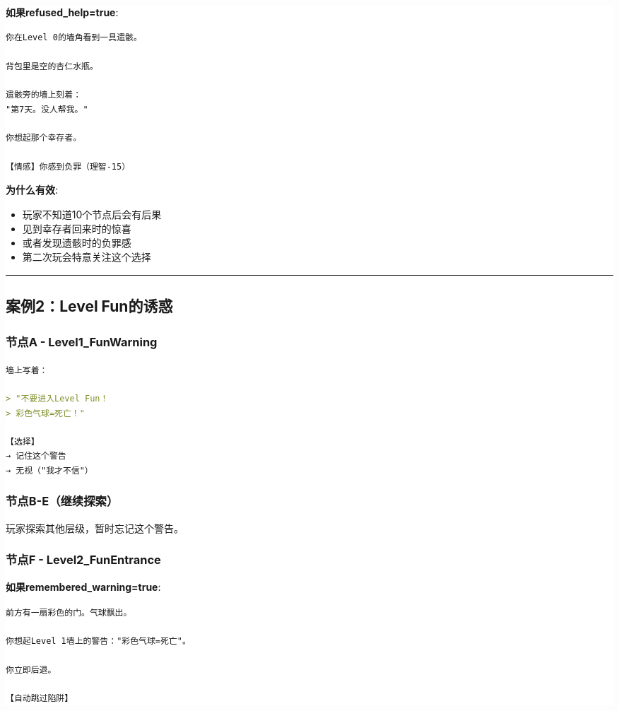 **如果refused_help=true**:
```markdown
你在Level 0的墙角看到一具遗骸。

背包里是空的杏仁水瓶。

遗骸旁的墙上刻着：
"第7天。没人帮我。"

你想起那个幸存者。

【情感】你感到负罪（理智-15）
```

**为什么有效**:
- 玩家不知道10个节点后会有后果
- 见到幸存者回来时的惊喜
- 或者发现遗骸时的负罪感
- 第二次玩会特意关注这个选择

---

## 案例2：Level Fun的诱惑

### 节点A - Level1_FunWarning

```markdown
墙上写着：

> "不要进入Level Fun！
> 彩色气球=死亡！"

【选择】
→ 记住这个警告
→ 无视（"我才不信"）
```

### 节点B-E（继续探索）

玩家探索其他层级，暂时忘记这个警告。

### 节点F - Level2_FunEntrance

**如果remembered_warning=true**:
```markdown
前方有一扇彩色的门。气球飘出。

你想起Level 1墙上的警告："彩色气球=死亡"。

你立即后退。

【自动跳过陷阱】
```

